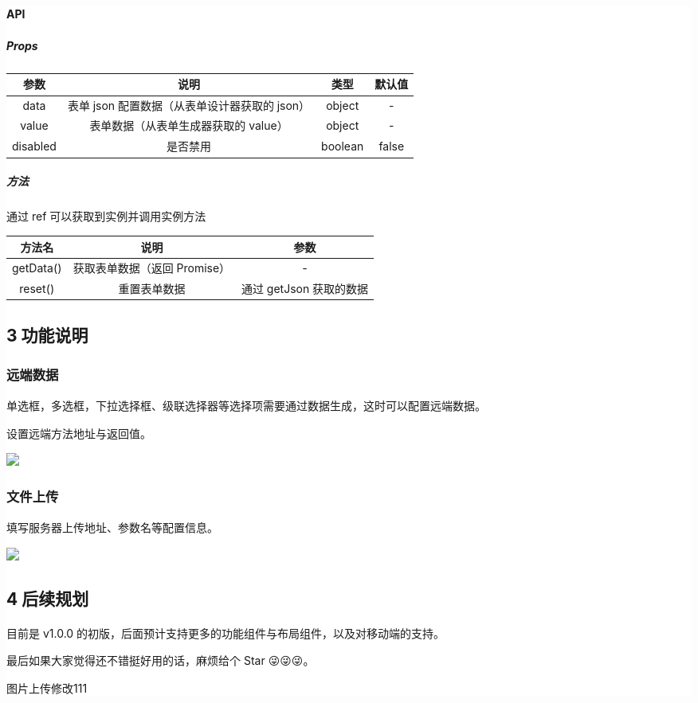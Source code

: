 #### API

##### Props

|   参数   |                     说明                      |  类型   | 默认值 |
| :------: | :-------------------------------------------: | :-----: | :----: |
|   data   | 表单 json 配置数据（从表单设计器获取的 json） | object  |   -    |
|  value   |     表单数据（从表单生成器获取的 value）      | object  |   -    |
| disabled |                   是否禁用                    | boolean | false  |

##### 方法

通过 ref 可以获取到实例并调用实例方法

|  方法名   |             说明             |          参数           |
| :-------: | :--------------------------: | :---------------------: |
| getData() | 获取表单数据（返回 Promise） |            -            |
|  reset()  |         重置表单数据         | 通过 getJson 获取的数据 |

## 3 功能说明

### 远端数据

单选框，多选框，下拉选择框、级联选择器等选择项需要通过数据生成，这时可以配置远端数据。

设置远端方法地址与返回值。

![](https://ftp.bmp.ovh/imgs/2021/04/63b3a638b9a9d251.png)

### 文件上传

填写服务器上传地址、参数名等配置信息。

![](https://ftp.bmp.ovh/imgs/2021/04/91624bc0a32bad63.png)

## 4 后续规划

目前是 v1.0.0 的初版，后面预计支持更多的功能组件与布局组件，以及对移动端的支持。

最后如果大家觉得还不错挺好用的话，麻烦给个 Star 😜😜😜。



图片上传修改111
